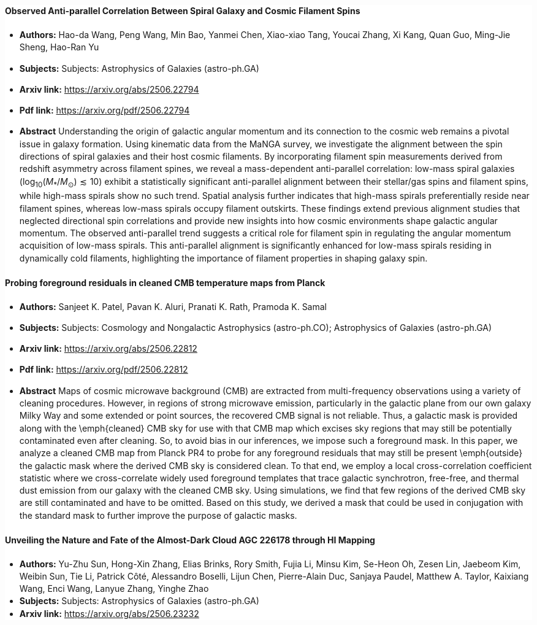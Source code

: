 #### Observed Anti-parallel Correlation Between Spiral Galaxy and Cosmic Filament Spins
 - **Authors:** Hao-da Wang, Peng Wang, Min Bao, Yanmei Chen, Xiao-xiao Tang, Youcai Zhang, Xi Kang, Quan Guo, Ming-Jie Sheng, Hao-Ran Yu
 - **Subjects:** Subjects:
Astrophysics of Galaxies (astro-ph.GA)
 - **Arxiv link:** https://arxiv.org/abs/2506.22794

 - **Pdf link:** https://arxiv.org/pdf/2506.22794

 - **Abstract**
 Understanding the origin of galactic angular momentum and its connection to the cosmic web remains a pivotal issue in galaxy formation. Using kinematic data from the MaNGA survey, we investigate the alignment between the spin directions of spiral galaxies and their host cosmic filaments. By incorporating filament spin measurements derived from redshift asymmetry across filament spines, we reveal a mass-dependent anti-parallel correlation: low-mass spiral galaxies ($\log_{10}(M_*/M_\odot) \lesssim 10$) exhibit a statistically significant anti-parallel alignment between their stellar/gas spins and filament spins, while high-mass spirals show no such trend. Spatial analysis further indicates that high-mass spirals preferentially reside near filament spines, whereas low-mass spirals occupy filament outskirts. These findings extend previous alignment studies that neglected directional spin correlations and provide new insights into how cosmic environments shape galactic angular momentum. The observed anti-parallel trend suggests a critical role for filament spin in regulating the angular momentum acquisition of low-mass spirals. This anti-parallel alignment is significantly enhanced for low-mass spirals residing in dynamically cold filaments, highlighting the importance of filament properties in shaping galaxy spin.
#### Probing foreground residuals in cleaned CMB temperature maps from Planck
 - **Authors:** Sanjeet K. Patel, Pavan K. Aluri, Pranati K. Rath, Pramoda K. Samal
 - **Subjects:** Subjects:
Cosmology and Nongalactic Astrophysics (astro-ph.CO); Astrophysics of Galaxies (astro-ph.GA)
 - **Arxiv link:** https://arxiv.org/abs/2506.22812

 - **Pdf link:** https://arxiv.org/pdf/2506.22812

 - **Abstract**
 Maps of cosmic microwave background (CMB) are extracted from multi-frequency observations using a variety of cleaning procedures. However, in regions of strong microwave emission, particularly in the galactic plane from our own galaxy Milky Way and some extended or point sources, the recovered CMB signal is not reliable. Thus, a galactic mask is provided along with the \emph{cleaned} CMB sky for use with that CMB map which excises sky regions that may still be potentially contaminated even after cleaning. So, to avoid bias in our inferences, we impose such a foreground mask. In this paper, we analyze a cleaned CMB map from Planck PR4 to probe for any foreground residuals that may still be present \emph{outside} the galactic mask where the derived CMB sky is considered clean. To that end, we employ a local cross-correlation coefficient statistic where we cross-correlate widely used foreground templates that trace galactic synchrotron, free-free, and thermal dust emission from our galaxy with the cleaned CMB sky. Using simulations, we find that few regions of the derived CMB sky are still contaminated and have to be omitted. Based on this study, we derived a mask that could be used in conjugation with the standard mask to further improve the purpose of galactic masks.
#### Unveiling the Nature and Fate of the Almost-Dark Cloud AGC 226178 through HI Mapping
 - **Authors:** Yu-Zhu Sun, Hong-Xin Zhang, Elias Brinks, Rory Smith, Fujia Li, Minsu Kim, Se-Heon Oh, Zesen Lin, Jaebeom Kim, Weibin Sun, Tie Li, Patrick Côté, Alessandro Boselli, Lijun Chen, Pierre-Alain Duc, Sanjaya Paudel, Matthew A. Taylor, Kaixiang Wang, Enci Wang, Lanyue Zhang, Yinghe Zhao
 - **Subjects:** Subjects:
Astrophysics of Galaxies (astro-ph.GA)
 - **Arxiv link:** https://arxiv.org/abs/2506.23232
